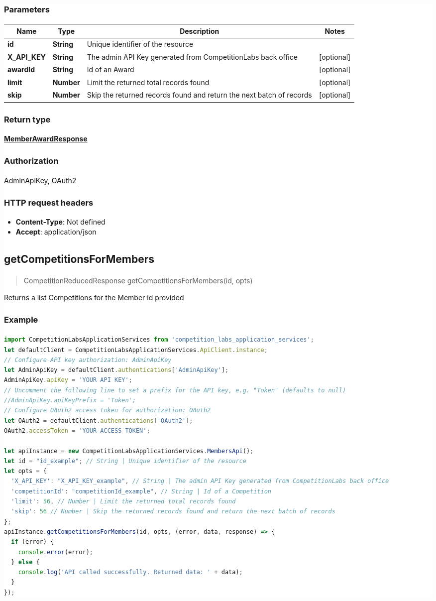 ### Parameters


Name | Type | Description  | Notes
------------- | ------------- | ------------- | -------------
 **id** | **String**| Unique identifier of the resource | 
 **X_API_KEY** | **String**| The admin API Key generated from CompetitionLabs back office | [optional] 
 **awardId** | **String**| Id of an Award | [optional] 
 **limit** | **Number**| Limit the returned total records found | [optional] 
 **skip** | **Number**| Skip the returned records found and return the next batch of records | [optional] 

### Return type

[**MemberAwardResponse**](MemberAwardResponse.md)

### Authorization

[AdminApiKey](../README.md#AdminApiKey), [OAuth2](../README.md#OAuth2)

### HTTP request headers

- **Content-Type**: Not defined
- **Accept**: application/json


## getCompetitionsForMembers

> CompetitionReducedResponse getCompetitionsForMembers(id, opts)



Returns a list Competitions for the Member id provided

### Example

```javascript
import CompetitionLabsApplicationServices from 'competition_labs_application_services';
let defaultClient = CompetitionLabsApplicationServices.ApiClient.instance;
// Configure API key authorization: AdminApiKey
let AdminApiKey = defaultClient.authentications['AdminApiKey'];
AdminApiKey.apiKey = 'YOUR API KEY';
// Uncomment the following line to set a prefix for the API key, e.g. "Token" (defaults to null)
//AdminApiKey.apiKeyPrefix = 'Token';
// Configure OAuth2 access token for authorization: OAuth2
let OAuth2 = defaultClient.authentications['OAuth2'];
OAuth2.accessToken = 'YOUR ACCESS TOKEN';

let apiInstance = new CompetitionLabsApplicationServices.MembersApi();
let id = "id_example"; // String | Unique identifier of the resource
let opts = {
  'X_API_KEY': "X_API_KEY_example", // String | The admin API Key generated from CompetitionLabs back office
  'competitionId': "competitionId_example", // String | Id of a Competition
  'limit': 56, // Number | Limit the returned total records found
  'skip': 56 // Number | Skip the returned records found and return the next batch of records
};
apiInstance.getCompetitionsForMembers(id, opts, (error, data, response) => {
  if (error) {
    console.error(error);
  } else {
    console.log('API called successfully. Returned data: ' + data);
  }
});
```
